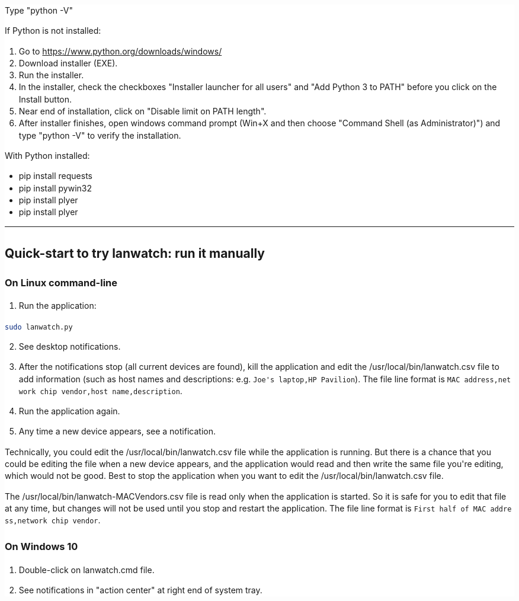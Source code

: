 Type "python -V"

If Python is not installed:

1. Go to https://www.python.org/downloads/windows/
2. Download installer (EXE).
3. Run the installer.
4. In the installer, check the checkboxes "Installer launcher for all users" and "Add Python 3 to PATH" before you click on the Install button.
5. Near end of installation, click on "Disable limit on PATH length".
6. After installer finishes, open windows command prompt (Win+X and then choose "Command Shell (as Administrator)") and type "python -V" to verify the installation.

With Python installed:

* pip install requests
* pip install pywin32
* pip install plyer
* pip install plyer

---

## Quick-start to try lanwatch: run it manually

### On Linux command-line

1. Run the application:
```bash
sudo lanwatch.py
```

2. See desktop notifications.

3. After the notifications stop (all current devices are found), kill the application and edit the /usr/local/bin/lanwatch.csv file to add information (such as host names and descriptions: e.g. ```Joe's laptop,HP Pavilion```).  The file line format is ```MAC address,network chip vendor,host name,description```.

4. Run the application again.

5. Any time a new device appears, see a notification.

Technically, you could edit the /usr/local/bin/lanwatch.csv file while the application is running.  But there is a chance that you could be editing the file when a new device appears, and the application would read and then write the same file you're editing, which would not be good.  Best to stop the application when you want to edit the /usr/local/bin/lanwatch.csv file.

The /usr/local/bin/lanwatch-MACVendors.csv file is read only when the application is started.  So it is safe for you to edit that file at any time, but changes will not be used until you stop and restart the application.  The file line format is ```First half of MAC address,network chip vendor```.

### On Windows 10

1. Double-click on lanwatch.cmd file.

2. See notifications in "action center" at right end of system tray.
